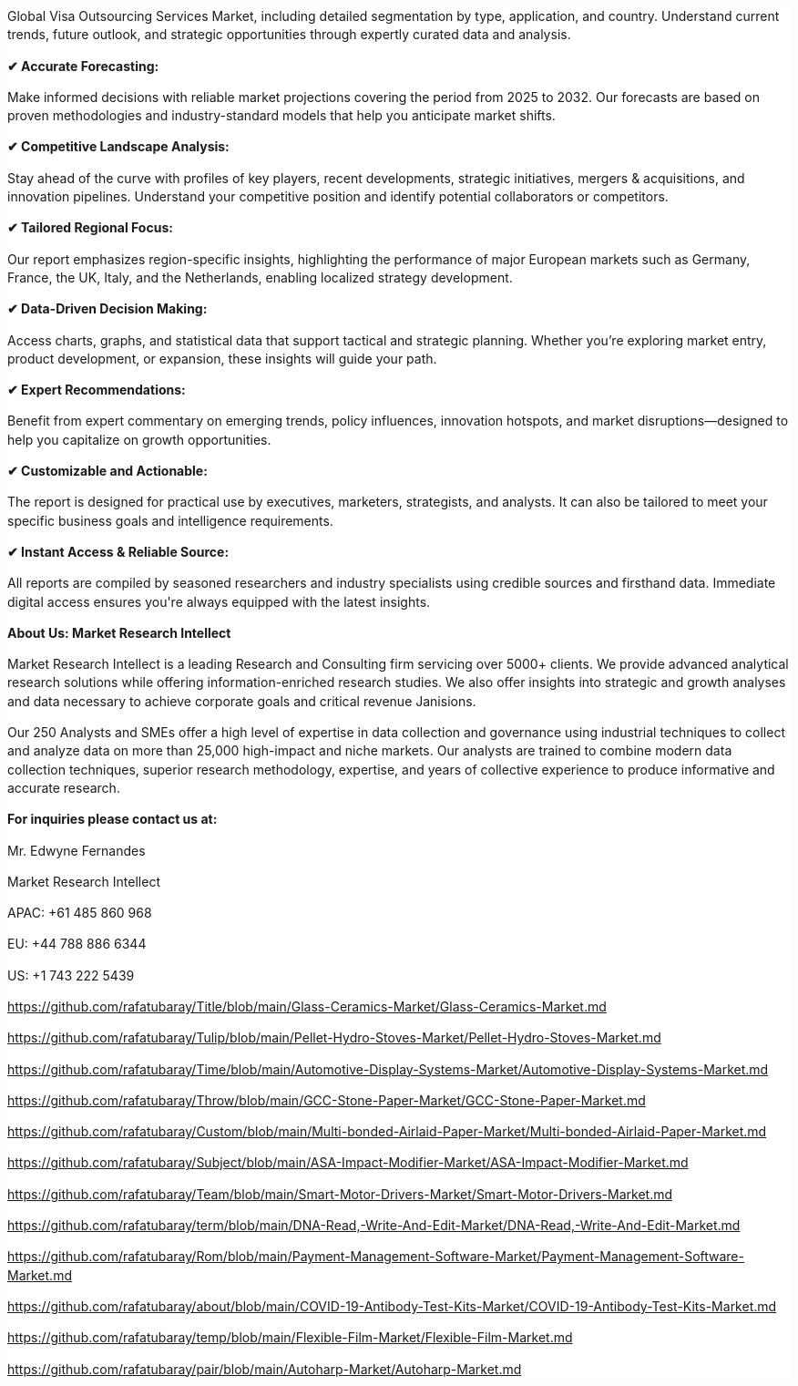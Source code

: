 Global Visa Outsourcing Services Market, including detailed segmentation by type, application, and country. Understand current trends, future outlook, and strategic opportunities through expertly curated data and analysis.</p><p><strong>✔ Accurate Forecasting:</strong></p><p>Make informed decisions with reliable market projections covering the period from 2025 to 2032. Our forecasts are based on proven methodologies and industry-standard models that help you anticipate market shifts.</p><p><strong>✔ Competitive Landscape Analysis:</strong></p><p>Stay ahead of the curve with profiles of key players, recent developments, strategic initiatives, mergers &amp; acquisitions, and innovation pipelines. Understand your competitive position and identify potential collaborators or competitors.</p><p><strong>✔ Tailored Regional Focus:</strong></p><p>Our report emphasizes region-specific insights, highlighting the performance of major European markets such as Germany, France, the UK, Italy, and the Netherlands, enabling localized strategy development.</p><p><strong>✔ Data-Driven Decision Making:</strong></p><p>Access charts, graphs, and statistical data that support tactical and strategic planning. Whether you&rsquo;re exploring market entry, product development, or expansion, these insights will guide your path.</p><p><strong>✔ Expert Recommendations:</strong></p><p>Benefit from expert commentary on emerging trends, policy influences, innovation hotspots, and market disruptions&mdash;designed to help you capitalize on growth opportunities.</p><p><strong>✔ Customizable and Actionable:</strong></p><p>The report is designed for practical use by executives, marketers, strategists, and analysts. It can also be tailored to meet your specific business goals and intelligence requirements.</p><p><strong>✔ Instant Access &amp; Reliable Source:</strong></p><p>All reports are compiled by seasoned researchers and industry specialists using credible sources and firsthand data. Immediate digital access ensures you're always equipped with the latest insights.</p><p><strong><span class="font-[700]">About Us: Market Research Intellect</span></strong></p><p><span class="">Market Research Intellect is a leading Research and Consulting firm servicing over 5000+ clients. We provide advanced analytical research solutions while offering information-enriched research studies.&nbsp;</span>We also offer insights into strategic and growth analyses and data necessary to achieve corporate goals and critical revenue Janisions.</p><p><span class="">Our 250 Analysts and SMEs offer a high level of expertise in data collection and governance using industrial techniques to collect and analyze data on more than 25,000 high-impact and niche markets. Our analysts are trained to combine modern data collection techniques, superior research methodology, expertise, and years of collective experience to produce informative and accurate research.</span></p><p><strong>For inquiries please contact us at:</strong></p><p>Mr. Edwyne Fernandes</p><p>Market Research Intellect</p><p>APAC: +61 485 860 968</p><p>EU: +44 788 886 6344</p><p>US: +1 743 222 5439</p><p><a href="https://github.com/rafatubaray/Title/blob/main/Glass-Ceramics-Market/Glass-Ceramics-Market.md">https://github.com/rafatubaray/Title/blob/main/Glass-Ceramics-Market/Glass-Ceramics-Market.md</a></p><p><a href="https://github.com/rafatubaray/Tulip/blob/main/Pellet-Hydro-Stoves-Market/Pellet-Hydro-Stoves-Market.md">https://github.com/rafatubaray/Tulip/blob/main/Pellet-Hydro-Stoves-Market/Pellet-Hydro-Stoves-Market.md</a></p><p><a href="https://github.com/rafatubaray/Time/blob/main/Automotive-Display-Systems-Market/Automotive-Display-Systems-Market.md">https://github.com/rafatubaray/Time/blob/main/Automotive-Display-Systems-Market/Automotive-Display-Systems-Market.md</a></p><p><a href="https://github.com/rafatubaray/Throw/blob/main/GCC-Stone-Paper-Market/GCC-Stone-Paper-Market.md">https://github.com/rafatubaray/Throw/blob/main/GCC-Stone-Paper-Market/GCC-Stone-Paper-Market.md</a></p><p><a href="https://github.com/rafatubaray/Custom/blob/main/Multi-bonded-Airlaid-Paper-Market/Multi-bonded-Airlaid-Paper-Market.md">https://github.com/rafatubaray/Custom/blob/main/Multi-bonded-Airlaid-Paper-Market/Multi-bonded-Airlaid-Paper-Market.md</a></p><p><a href="https://github.com/rafatubaray/Subject/blob/main/ASA-Impact-Modifier-Market/ASA-Impact-Modifier-Market.md">https://github.com/rafatubaray/Subject/blob/main/ASA-Impact-Modifier-Market/ASA-Impact-Modifier-Market.md</a></p><p><a href="https://github.com/rafatubaray/Team/blob/main/Smart-Motor-Drivers-Market/Smart-Motor-Drivers-Market.md">https://github.com/rafatubaray/Team/blob/main/Smart-Motor-Drivers-Market/Smart-Motor-Drivers-Market.md</a></p><p><a href="https://github.com/rafatubaray/term/blob/main/DNA-Read,-Write-And-Edit-Market/DNA-Read,-Write-And-Edit-Market.md">https://github.com/rafatubaray/term/blob/main/DNA-Read,-Write-And-Edit-Market/DNA-Read,-Write-And-Edit-Market.md</a></p><p><a href="https://github.com/rafatubaray/Rom/blob/main/Payment-Management-Software-Market/Payment-Management-Software-Market.md">https://github.com/rafatubaray/Rom/blob/main/Payment-Management-Software-Market/Payment-Management-Software-Market.md</a></p><p><a href="https://github.com/rafatubaray/about/blob/main/COVID-19-Antibody-Test-Kits-Market/COVID-19-Antibody-Test-Kits-Market.md">https://github.com/rafatubaray/about/blob/main/COVID-19-Antibody-Test-Kits-Market/COVID-19-Antibody-Test-Kits-Market.md</a></p><p><a href="https://github.com/rafatubaray/temp/blob/main/Flexible-Film-Market/Flexible-Film-Market.md">https://github.com/rafatubaray/temp/blob/main/Flexible-Film-Market/Flexible-Film-Market.md</a></p><p><a href="https://github.com/rafatubaray/pair/blob/main/Autoharp-Market/Autoharp-Market.md">https://github.com/rafatubaray/pair/blob/main/Autoharp-Market/Autoharp-Market.md</a></p>
